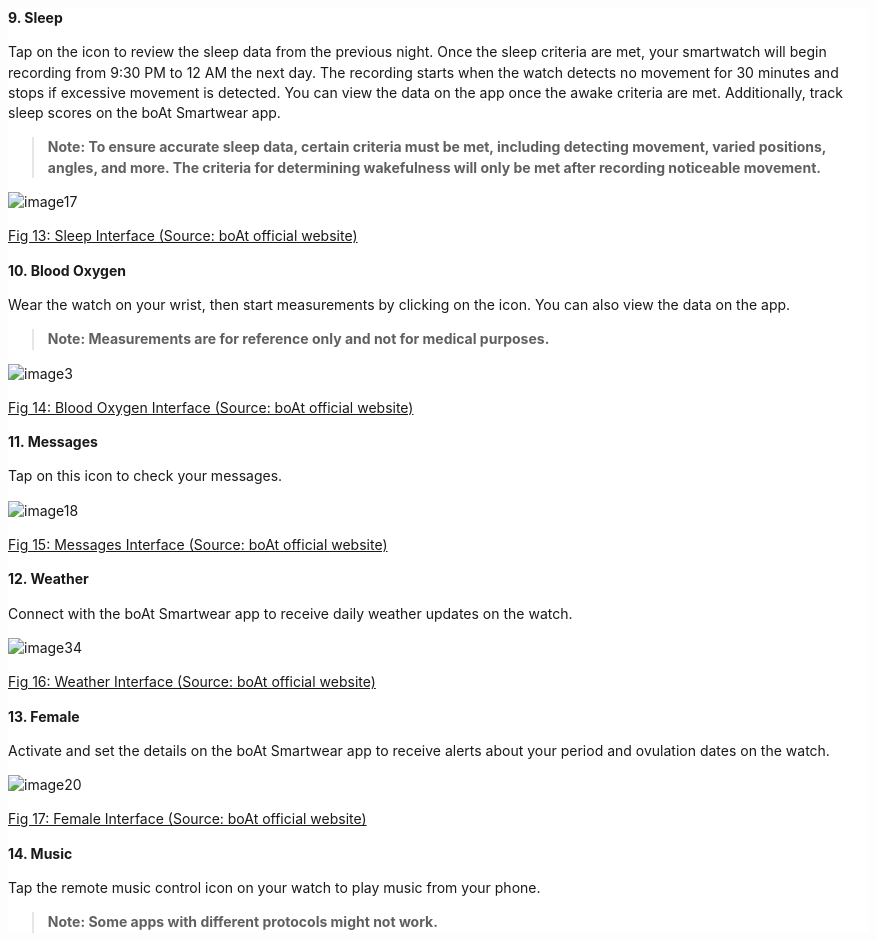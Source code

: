 __9. Sleep__ 

Tap on the icon to review the sleep data from the previous night. Once the sleep criteria are met, your smartwatch will begin recording from 9:30 PM to 12 AM the next day. The recording starts when the watch detects no movement for 30 minutes and stops if excessive movement is detected. You can view the data on the app once the awake criteria are met. Additionally, track sleep scores on the boAt Smartwear app.
> **Note: To ensure accurate sleep data, certain criteria must be met, including detecting movement, varied positions, angles, and more. The criteria for determining wakefulness will only be met after recording noticeable movement.**

![image17](https://github.com/DSarwade/Test-Project/assets/166905444/813a4ede-2631-4d3d-9e7d-7bbf1010d947)

[Fig 13: Sleep Interface (Source: boAt official website)](https://www.boat-lifestyle.com/pages/watches-user-manual)

__10. Blood Oxygen__ 

Wear the watch on your wrist, then start measurements by clicking on the icon. You can also view the data on the app.
> **Note: Measurements are for reference only and not for medical purposes.**

![image3](https://github.com/DSarwade/Test-Project/assets/166905444/dc2dbcd6-1e8c-4557-89b6-810686aebe75)

[Fig 14: Blood Oxygen Interface (Source: boAt official website)](https://www.boat-lifestyle.com/pages/watches-user-manual)

__11. Messages__ 

Tap on this icon to check your messages.

![image18](https://github.com/DSarwade/Test-Project/assets/166905444/78dc037f-3096-445b-b038-879dd51c3c96)

[Fig 15: Messages Interface (Source: boAt official website)](https://www.boat-lifestyle.com/pages/watches-user-manual)

__12. Weather__ 

Connect with the boAt Smartwear app to receive daily weather updates on the watch.

![image34](https://github.com/DSarwade/Test-Project/assets/166905444/d6e3d3bd-9004-466d-ac16-4cf37ff91c4f)

[Fig 16: Weather Interface (Source: boAt official website)](https://www.boat-lifestyle.com/pages/watches-user-manual)

__13. Female__

Activate and set the details on the boAt Smartwear app to receive alerts about your period and ovulation dates on the watch.

![image20](https://github.com/DSarwade/Test-Project/assets/166905444/0063a284-6145-414a-a098-6bfce15b3cae)

[Fig 17: Female Interface (Source: boAt official website)](https://www.boat-lifestyle.com/pages/watches-user-manual)

__14. Music__

Tap the remote music control icon on your watch to play music from your phone.
> **Note: Some apps with different protocols might not work.** 
